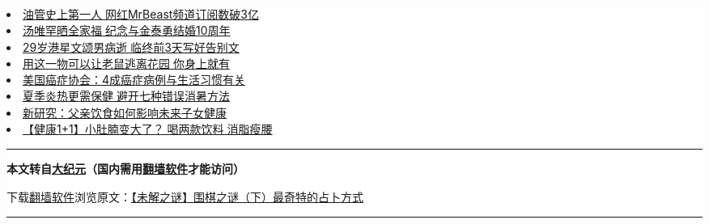 <li><a href="https://github.com/1992513/djy/blob/master/gb/24/7/13/n14290096.md#1">油管史上第一人 网红MrBeast频道订阅数破3亿</a></li>
<li><a href="https://github.com/1992513/djy/blob/master/gb/24/7/15/n14291390.md#1">汤唯罕晒全家福 纪念与金泰勇结婚10周年</a></li>
<li><a href="https://github.com/1992513/djy/blob/master/gb/24/7/13/n14290112.md#1">29岁港星文颂男病逝 临终前3天写好告别文</a></li>
<li><a href="https://github.com/1992513/djy/blob/master/gb/24/7/15/n14290989.md#1">用这一物可以让老鼠逃离花园 你身上就有</a></li>
<li><a href="https://github.com/1992513/djy/blob/master/gb/24/7/14/n14290376.md#1">美国癌症协会：4成癌症病例与生活习惯有关</a></li>
<li><a href="https://github.com/1992513/djy/blob/master/gb/24/7/6/n14284863.md#1">夏季炎热更需保健 避开七种错误消暑方法</a></li>
<li><a href="https://github.com/1992513/djy/blob/master/gb/24/7/14/n14290563.md#1">新研究：父亲饮食如何影响未来子女健康</a></li>
<li><a href="https://github.com/1992513/djy/blob/master/gb/24/7/5/n14284672.md#1">【健康1+1】小肚腩变大了？ 喝两款饮料 消脂瘦腰</a></li>
<hr>
<strong>本文转自<a href="https://cn.epochtimes.com">大纪元</a>（国内需用<a href="https://github.com/1992513/www/blob/master/README.md#8">翻墙软件</a>才能访问）</strong><p>下载<a href="https://github.com/1992513/www/blob/master/README.md#8">翻墙软件</a>浏览原文：<a href="https://cn.epochtimes.com/gb/22/11/21/n13869872.htm">【未解之谜】围棋之谜（下）最奇特的占卜方式</a></p><hr>